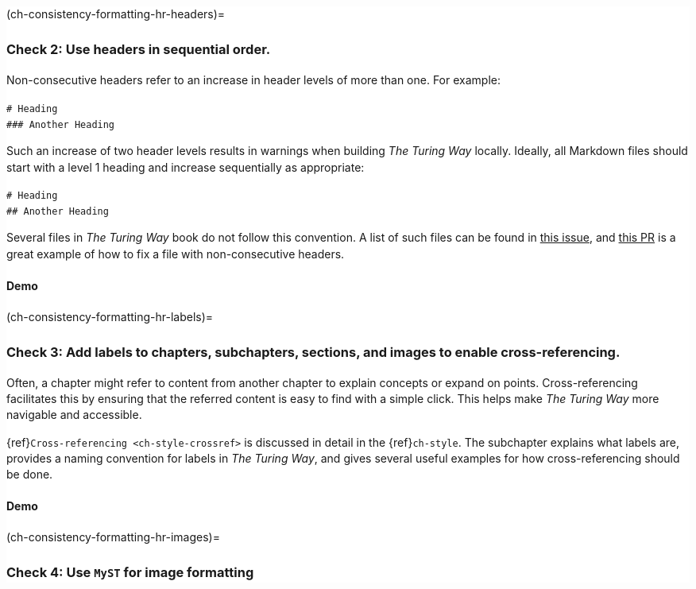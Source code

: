 (ch-consistency-formatting-hr-headers)=
### Check 2: Use headers in sequential order.

Non-consecutive headers refer to an increase in header levels of more than one.
For example:

```
# Heading
### Another Heading
```
Such an increase of two header levels results in warnings when building _The Turing Way_ locally.
Ideally, all Markdown files should start with a level 1 heading and increase sequentially as appropriate:

```
# Heading
## Another Heading
```

Several files in _The Turing Way_ book do not follow this convention.
A list of such files can be found in [this issue](https://github.com/the-turing-way/the-turing-way/issues/1321), and [this PR](https://github.com/the-turing-way/the-turing-way/pull/1451) is a great example of how to fix a file with non-consecutive headers.

#### Demo

<div class="video-container">
    <iframe width="560" height="315" src="https://www.youtube.com/embed/qq9QCrykdbw" frameborder="0" allow="accelerometer; autoplay; clipboard-write; encrypted-media; gyroscope; picture-in-picture" allowfullscreen></iframe>
</div>


(ch-consistency-formatting-hr-labels)=
### Check 3: Add labels to chapters, subchapters, sections, and images to enable cross-referencing.

Often, a chapter might refer to content from another chapter to explain concepts or expand on points.
Cross-referencing facilitates this by ensuring that the referred content is easy to find with a simple click.
This helps make _The Turing Way_ more navigable and accessible.

{ref}`Cross-referencing <ch-style-crossref>` is discussed in detail in the {ref}`ch-style`. The subchapter explains what labels are, provides a naming convention for labels in _The Turing Way_, and gives several useful examples for how cross-referencing should be done.

#### Demo

<div class="video-container">
    <iframe width="560" height="315" src="https://www.youtube.com/embed/ikcjxjklLVg" frameborder="0" allow="accelerometer; autoplay; clipboard-write; encrypted-media; gyroscope; picture-in-picture" allowfullscreen></iframe>
</div>

(ch-consistency-formatting-hr-images)=
### Check 4: Use `MyST` for image formatting
